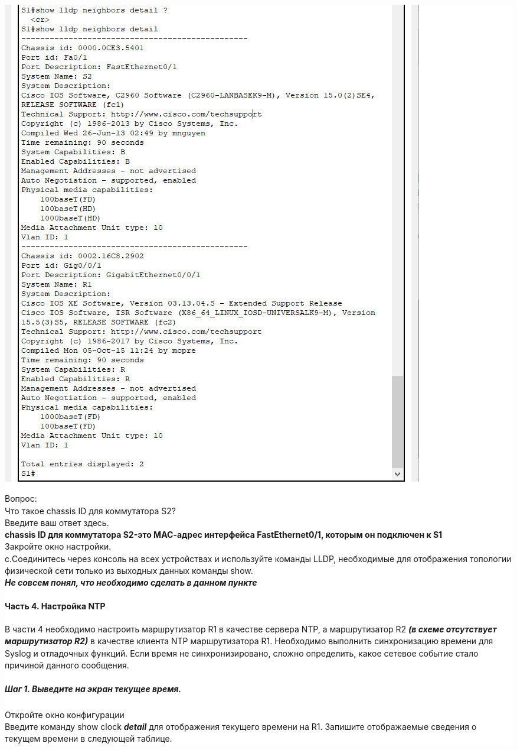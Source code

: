 ![](show_lldp_neighbors_detail_Part3_b.png)  

Вопрос:  
Что такое chassis ID  для коммутатора S2?  
Введите ваш ответ здесь.  
**chassis ID  для коммутатора S2-это МАС-адрес интерфейса FastEthernet0/1, которым он подключен к S1**  
Закройте окно настройки.  
c.Соединитесь через консоль на всех устройствах и используйте команды LLDP, необходимые для отображения топологии физической сети только из выходных данных команды show.  
**_Не совсем понял, что необходимо сделать в данном пункте_**  
#### Часть 4. Настройка NTP
В части 4 необходимо настроить маршрутизатор R1 в качестве сервера NTP, а маршрутизатор R2 **_(в схеме отсутствует маршрутизатор R2)_** в качестве клиента NTP маршрутизатора R1. Необходимо выполнить синхронизацию времени для Syslog и отладочных функций. Если время не синхронизировано, сложно определить, какое сетевое событие стало причиной данного сообщения.  
##### Шаг 1. Выведите на экран текущее время.
Откройте окно конфигурации  
Введите команду show clock **_detail_** для отображения текущего времени на R1. Запишите отображаемые сведения о текущем времени в следующей таблице.  